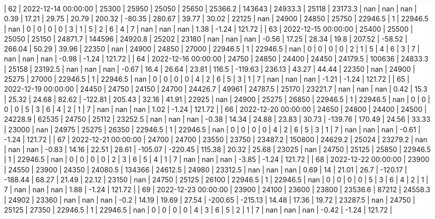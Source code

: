 |  62 | 2022-12-14 00:00:00 |  25300 |  25950 | 25050 |   25650 |     25366.2 | 143643           |  24933.3 |    25118 |  23173.3 |     nan   |     nan   |     nan   |  0.39 |    17.21 |    29.75 |    20.79 |        200.32 |         -80.35 |         280.67 |           39.77 |           30.02 | 22125   |      nan |   24900 |    24850 |    25750 |        22946.5 |               1 |         22946.5 |           nan   |                    0 |                 0 |              0 |            0 |           3 |           1 |          5 |            2 |             6 |             4 |             7 |            nan |            nan |            nan |    1.38 | -1.24 | 121.72 |
|  63 | 2022-12-15 00:00:00 |  25400 |  25500 | 25050 |   25150 |     24871.7 | 144596           |  24920.8 |    25202 |  23180   |     nan   |     nan   |     nan   | -0.56 |    17.25 |    28.34 |    19.8  |        207.52 |         -58.52 |         266.04 |           50.29 |           39.96 | 22350   |      nan |   24900 |    24850 |    27000 |        22946.5 |               1 |         22946.5 |           nan   |                    0 |                 0 |              0 |            0 |           2 |           1 |          5 |            4 |             6 |             3 |             7 |            nan |            nan |            nan |   -0.98 | -1.24 | 121.72 |
|  64 | 2022-12-16 00:00:00 |  24750 |  24850 | 24400 |   24450 |     24179.5 | 100636           |  24833.3 |    25158 |  23192.5 |     nan   |     nan   |     nan   | -0.67 |    16.4  |    26.64 |    23.81 |        116.5  |        -119.63 |         236.13 |           43.27 |           44.44 | 22350   |      nan |   24900 |    25275 |    27000 |        22946.5 |               1 |         22946.5 |           nan   |                    0 |                 0 |              0 |            0 |           4 |           2 |          6 |            5 |             3 |             1 |             7 |            nan |            nan |            nan |   -1.21 | -1.24 | 121.72 |
|  65 | 2022-12-19 00:00:00 |  24450 |  24750 | 24150 |   24700 |     24426.7 |  49961           |  24787.5 |    25170 |  23221.7 |     nan   |     nan   |     nan   |  0.42 |    15.3  |    25.32 |    24.68 |         82.62 |        -122.81 |         205.43 |           32.16 |           41.91 | 22925   |      nan |   24900 |    25275 |    26850 |        22946.5 |               1 |         22946.5 |           nan   |                    0 |                 0 |              0 |            0 |           5 |           3 |          6 |            4 |             2 |             1 |             7 |            nan |            nan |            nan |    1.02 | -1.24 | 121.72 |
|  66 | 2022-12-20 00:00:00 |  24650 |  24800 | 24400 |   24500 |     24228.9 |  62535           |  24750   |    25112 |  23252.5 |     nan   |     nan   |     nan   | -0.38 |    14.34 |    24.88 |    23.83 |         30.73 |        -139.76 |         170.49 |           24.56 |           33.33 | 23000   |      nan |   24975 |    25275 |    26350 |        22946.5 |               1 |         22946.5 |           nan   |                    0 |                 0 |              0 |            0 |           4 |           2 |          6 |            5 |             3 |             1 |             7 |            nan |            nan |            nan |   -0.61 | -1.24 | 121.72 |
|  67 | 2022-12-21 00:00:00 |  24700 |  24700 | 23550 |   23750 |     23487.2 | 150800           |  24629.2 |    25024 |  23279.2 |     nan   |     nan   |     nan   | -0.83 |    14.16 |    22.51 |    28.61 |       -105.07 |        -220.45 |         115.38 |           20.32 |           25.68 | 23025   |      nan |   24750 |    25125 |    25850 |        22946.5 |               1 |         22946.5 |           nan   |                    0 |                 0 |              0 |            0 |           2 |           3 |          6 |            5 |             4 |             1 |             7 |            nan |            nan |            nan |   -3.85 | -1.24 | 121.72 |
|  68 | 2022-12-22 00:00:00 |  23900 |  24550 | 23900 |   24350 |     24080.5 | 134366           |  24612.5 |    24980 |  23312.5 |     nan   |     nan   |     nan   |  0.69 |    14    |    21.01 |    26.7  |       -120.17 |        -188.44 |          68.27 |           21.49 |           22.12 | 23150   |      nan |   24750 |    25125 |    26100 |        22946.5 |               1 |         22946.5 |           nan   |                    0 |                 0 |              0 |            0 |           5 |           3 |          6 |            4 |             2 |             1 |             7 |            nan |            nan |            nan |    1.88 | -1.24 | 121.72 |
|  69 | 2022-12-23 00:00:00 |  23900 |  24100 | 23600 |   23800 |     23536.6 |  87212           |  24558.3 |    24902 |  23360   |     nan   |     nan   |     nan   | -0.2  |    14.19 |    19.69 |    27.54 |       -200.65 |        -215.13 |          14.48 |           17.36 |           19.72 | 23287.5 |      nan |   24750 |    25125 |    27350 |        22946.5 |               1 |         22946.5 |           nan   |                    0 |                 0 |              0 |            0 |           4 |           3 |          6 |            5 |             2 |             1 |             7 |            nan |            nan |            nan |   -0.42 | -1.24 | 121.72 |